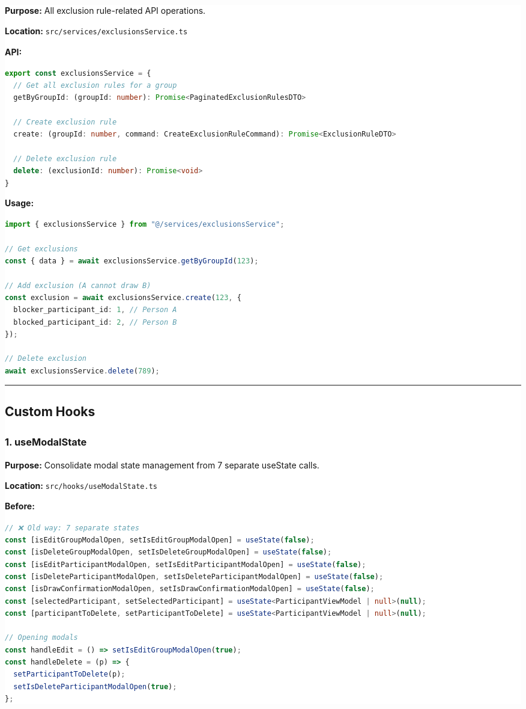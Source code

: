 **Purpose:** All exclusion rule-related API operations.

**Location:** `src/services/exclusionsService.ts`

**API:**

```typescript
export const exclusionsService = {
  // Get all exclusion rules for a group
  getByGroupId: (groupId: number): Promise<PaginatedExclusionRulesDTO>

  // Create exclusion rule
  create: (groupId: number, command: CreateExclusionRuleCommand): Promise<ExclusionRuleDTO>

  // Delete exclusion rule
  delete: (exclusionId: number): Promise<void>
}
```

**Usage:**

```typescript
import { exclusionsService } from "@/services/exclusionsService";

// Get exclusions
const { data } = await exclusionsService.getByGroupId(123);

// Add exclusion (A cannot draw B)
const exclusion = await exclusionsService.create(123, {
  blocker_participant_id: 1, // Person A
  blocked_participant_id: 2, // Person B
});

// Delete exclusion
await exclusionsService.delete(789);
```

---

## Custom Hooks

### 1. useModalState

**Purpose:** Consolidate modal state management from 7 separate useState calls.

**Location:** `src/hooks/useModalState.ts`

**Before:**

```typescript
// ❌ Old way: 7 separate states
const [isEditGroupModalOpen, setIsEditGroupModalOpen] = useState(false);
const [isDeleteGroupModalOpen, setIsDeleteGroupModalOpen] = useState(false);
const [isEditParticipantModalOpen, setIsEditParticipantModalOpen] = useState(false);
const [isDeleteParticipantModalOpen, setIsDeleteParticipantModalOpen] = useState(false);
const [isDrawConfirmationModalOpen, setIsDrawConfirmationModalOpen] = useState(false);
const [selectedParticipant, setSelectedParticipant] = useState<ParticipantViewModel | null>(null);
const [participantToDelete, setParticipantToDelete] = useState<ParticipantViewModel | null>(null);

// Opening modals
const handleEdit = () => setIsEditGroupModalOpen(true);
const handleDelete = (p) => {
  setParticipantToDelete(p);
  setIsDeleteParticipantModalOpen(true);
};
```
